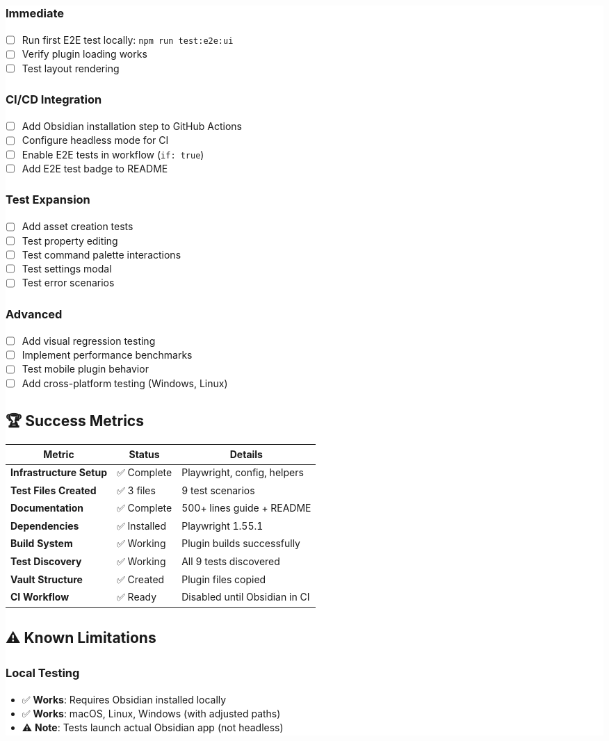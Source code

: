 ### Immediate
- [ ] Run first E2E test locally: `npm run test:e2e:ui`
- [ ] Verify plugin loading works
- [ ] Test layout rendering

### CI/CD Integration
- [ ] Add Obsidian installation step to GitHub Actions
- [ ] Configure headless mode for CI
- [ ] Enable E2E tests in workflow (`if: true`)
- [ ] Add E2E test badge to README

### Test Expansion
- [ ] Add asset creation tests
- [ ] Test property editing
- [ ] Test command palette interactions
- [ ] Test settings modal
- [ ] Test error scenarios

### Advanced
- [ ] Add visual regression testing
- [ ] Implement performance benchmarks
- [ ] Test mobile plugin behavior
- [ ] Add cross-platform testing (Windows, Linux)

## 🏆 Success Metrics

| Metric | Status | Details |
|--------|--------|---------|
| **Infrastructure Setup** | ✅ Complete | Playwright, config, helpers |
| **Test Files Created** | ✅ 3 files | 9 test scenarios |
| **Documentation** | ✅ Complete | 500+ lines guide + README |
| **Dependencies** | ✅ Installed | Playwright 1.55.1 |
| **Build System** | ✅ Working | Plugin builds successfully |
| **Test Discovery** | ✅ Working | All 9 tests discovered |
| **Vault Structure** | ✅ Created | Plugin files copied |
| **CI Workflow** | ✅ Ready | Disabled until Obsidian in CI |

## ⚠️ Known Limitations

### Local Testing
- ✅ **Works**: Requires Obsidian installed locally
- ✅ **Works**: macOS, Linux, Windows (with adjusted paths)
- ⚠️ **Note**: Tests launch actual Obsidian app (not headless)
